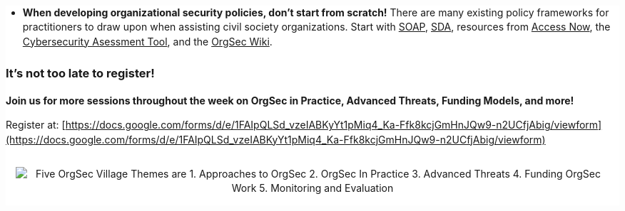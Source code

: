 * **When developing organizational security policies, don’t start from scratch!** There are many existing policy frameworks for practitioners to draw upon when assisting civil society organizations. Start with [SOAP](https://www.usesoap.app), [SDA](https://sdamanual.org/), resources from [Access Now](https://communitydocs.accessnow.org/370-Organizational_Security_Policy.html), the [Cybersecurity Asessment Tool](https://cybercat.tools/), and the [OrgSec Wiki](https://wiki.orgsec.community/en/actualise/creating-organisational-security-policies).

### It’s not too late to register!

**Join us for more sessions throughout the week on OrgSec in Practice, Advanced Threats, Funding Models, and more!**

Register at: [https://docs.google.com/forms/d/e/1FAIpQLSd_vzeIABKyYt1pMiq4_Ka-Ffk8kcjGmHnJQw9-n2UCfjAbig/viewform](https://docs.google.com/forms/d/e/1FAIpQLSd_vzeIABKyYt1pMiq4_Ka-Ffk8kcjGmHnJQw9-n2UCfjAbig/viewform)

<div style="text-align: center"><img src="/img/blog/IFFOSV_Title.svg" alt="Five OrgSec Village Themes are 1. Approaches to OrgSec 2. OrgSec In Practice 3. Advanced Threats 4. Funding OrgSec Work 5. Monitoring and Evaluation" style="border: 0; width: 100%; padding: 1em;" /></div>
